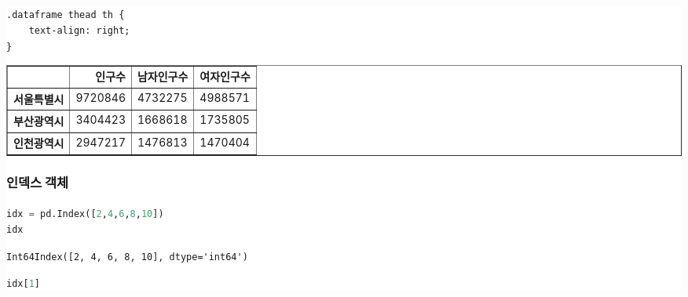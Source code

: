     .dataframe thead th {
        text-align: right;
    }
</style>
<table border="1" class="dataframe">
  <thead>
    <tr style="text-align: right;">
      <th></th>
      <th>인구수</th>
      <th>남자인구수</th>
      <th>여자인구수</th>
    </tr>
  </thead>
  <tbody>
    <tr>
      <th>서울특별시</th>
      <td>9720846</td>
      <td>4732275</td>
      <td>4988571</td>
    </tr>
    <tr>
      <th>부산광역시</th>
      <td>3404423</td>
      <td>1668618</td>
      <td>1735805</td>
    </tr>
    <tr>
      <th>인천광역시</th>
      <td>2947217</td>
      <td>1476813</td>
      <td>1470404</td>
    </tr>
  </tbody>
</table>
</div>



### 인덱스 객체


```python
idx = pd.Index([2,4,6,8,10])
idx
```




    Int64Index([2, 4, 6, 8, 10], dtype='int64')




```python
idx[1]
```
